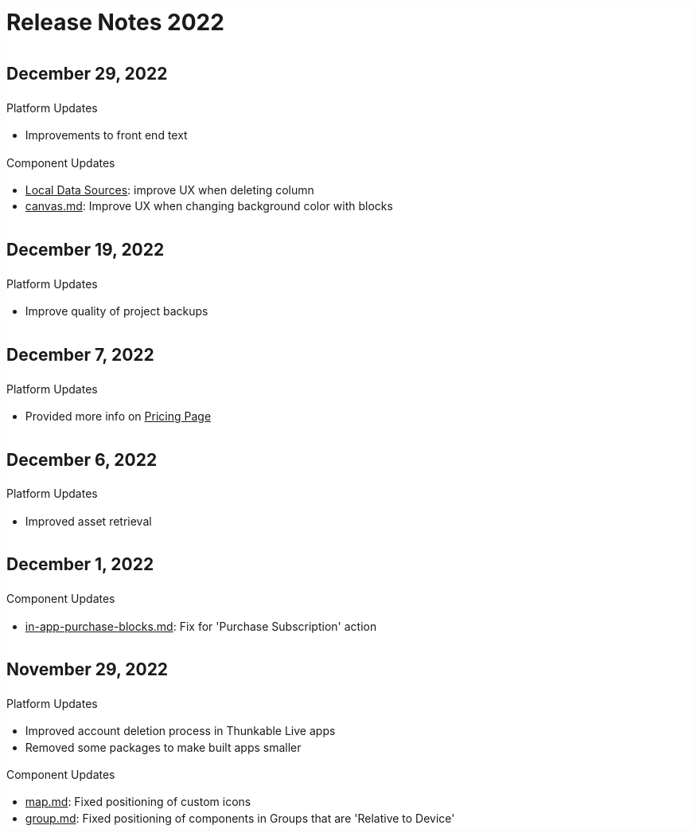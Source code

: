 # Release Notes 2022

## December 29, 2022

Platform Updates

* Improvements to front end text

Component Updates

* [Local Data Sources](../../getting-started/data-sources.md#create-your-own-table): improve UX when deleting column
* [canvas.md](../../app-design/ui-components/embed-components/canvas.md "mention"): Improve UX when changing background color with blocks

## December 19, 2022

Platform Updates

* Improve quality of project backups

## December 7, 2022

Platform Updates

* Provided more info on [Pricing Page](https://thunkable.com/#/pricing)

## December 6, 2022

Platform Updates

* Improved asset retrieval&#x20;

## December 1, 2022

Component Updates

* [in-app-purchase-blocks.md](../../blocks/advanced-app-features/in-app-purchase-blocks.md "mention"): Fix for 'Purchase Subscription' action

## November 29, 2022

Platform Updates

* Improved account deletion process in Thunkable Live apps
* Removed some packages to make built apps smaller

Component Updates

* [map.md](../../app-design/ui-components/embed-components/map.md "mention"): Fixed positioning of custom icons
* [group.md](../../app-design/ui-components/basic-components/group.md "mention"): Fixed positioning of components in Groups that are 'Relative to Device'
